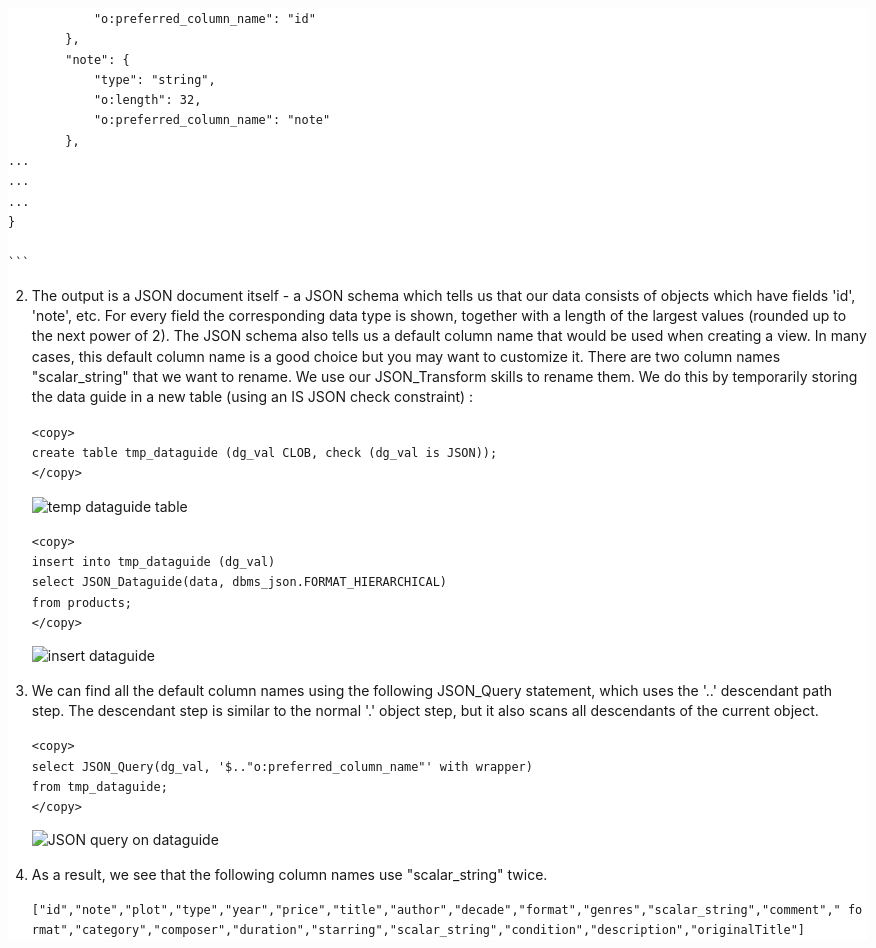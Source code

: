                 "o:preferred_column_name": "id"
            },
            "note": {
                "type": "string",
                "o:length": 32,
                "o:preferred_column_name": "note"
            },
    ...
    ...
    ...
    }

    ```

2.  The output is a JSON document itself - a JSON schema which tells us that our data consists of objects which have fields 'id', 'note', etc. For every field the corresponding data type is shown, together with a length of the largest values (rounded up to the next power of 2). The JSON schema also tells us a default column name that would be used when creating a view. In many cases, this default column name is a good choice but you may want to customize it. There are two column names  "scalar\_string" that we want to rename. We use our JSON\_Transform skills to rename them. We do this by temporarily storing the data guide in a new table (using an IS JSON check constraint) :

    ```
    <copy>
    create table tmp_dataguide (dg_val CLOB, check (dg_val is JSON));
    </copy>
    ```
    ![temp dataguide table](./images/sql9-2.png " ")

    ```
    <copy>
    insert into tmp_dataguide (dg_val)
    select JSON_Dataguide(data, dbms_json.FORMAT_HIERARCHICAL)
    from products;
    </copy>
    ```
    ![insert dataguide](./images/sql9-22.png " ")

3.  We can find all the default column names using the following JSON_Query statement, which uses the '..' descendant path step. The descendant step is similar to the normal '.' object step, but it also scans all descendants of the current object.

    ```
    <copy>
    select JSON_Query(dg_val, '$.."o:preferred_column_name"' with wrapper)
    from tmp_dataguide;
    </copy>
    ```
    ![JSON query on dataguide](./images/sql9-3.png " ")

4.  As a result, we see that the following column names use "scalar_string" twice.

    ```
    ["id","note","plot","type","year","price","title","author","decade","format","genres","scalar_string","comment"," format","category","composer","duration","starring","scalar_string","condition","description","originalTitle"]
    ```
